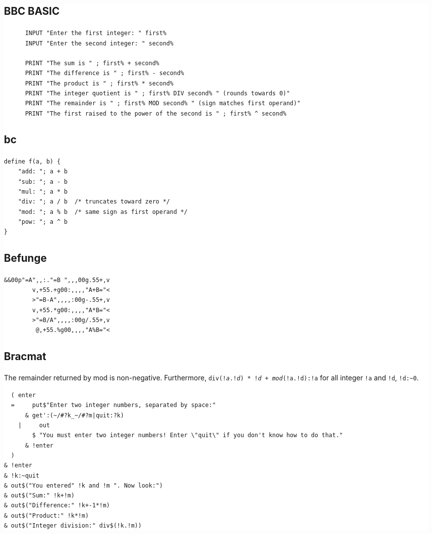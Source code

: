 

## BBC BASIC


```bbcbasic
      INPUT "Enter the first integer: " first%
      INPUT "Enter the second integer: " second%
      
      PRINT "The sum is " ; first% + second%
      PRINT "The difference is " ; first% - second%
      PRINT "The product is " ; first% * second%
      PRINT "The integer quotient is " ; first% DIV second% " (rounds towards 0)"
      PRINT "The remainder is " ; first% MOD second% " (sign matches first operand)"
      PRINT "The first raised to the power of the second is " ; first% ^ second%
```



## bc


```bc
define f(a, b) {
	"add: "; a + b
	"sub: "; a - b
	"mul: "; a * b
	"div: "; a / b  /* truncates toward zero */
	"mod: "; a % b  /* same sign as first operand */
	"pow: "; a ^ b
}
```



## Befunge


```befunge
&&00p"=A",,:."=B ",,,00g.55+,v
        v,+55.+g00:,,,,"A+B="<
        >"=B-A",,,,:00g-.55+,v
        v,+55.*g00:,,,,"A*B="<
        >"=B/A",,,,:00g/.55+,v
         @,+55.%g00,,,,"A%B="<
```



## Bracmat

The remainder returned by mod is non-negative. Furthermore, <code>div$(!a.!d)*!d+mod$(!a.!d):!a</code> for all integer <code>!a</code> and <code>!d</code>, <code>!d:~0</code>.

```Bracmat
  ( enter
  =     put$"Enter two integer numbers, separated by space:"
      & get':(~/#?k_~/#?m|quit:?k)
    |     out
        $ "You must enter two integer numbers! Enter \"quit\" if you don't know how to do that."
      & !enter
  )
& !enter
& !k:~quit
& out$("You entered" !k and !m ". Now look:")
& out$("Sum:" !k+!m)
& out$("Difference:" !k+-1*!m)
& out$("Product:" !k*!m)
& out$("Integer division:" div$(!k.!m))
```